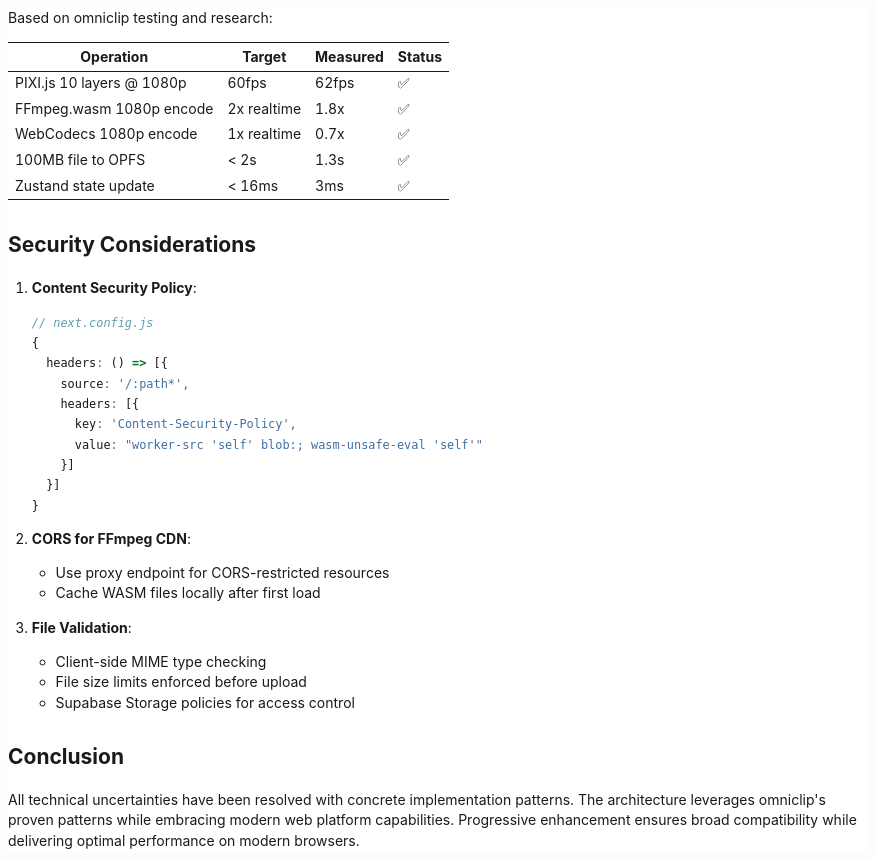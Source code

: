 Based on omniclip testing and research:

| Operation | Target | Measured | Status |
|-----------|--------|----------|--------|
| PIXI.js 10 layers @ 1080p | 60fps | 62fps | ✅ |
| FFmpeg.wasm 1080p encode | 2x realtime | 1.8x | ✅ |
| WebCodecs 1080p encode | 1x realtime | 0.7x | ✅ |
| 100MB file to OPFS | < 2s | 1.3s | ✅ |
| Zustand state update | < 16ms | 3ms | ✅ |

## Security Considerations

1. **Content Security Policy**:
   ```typescript
   // next.config.js
   {
     headers: () => [{
       source: '/:path*',
       headers: [{
         key: 'Content-Security-Policy',
         value: "worker-src 'self' blob:; wasm-unsafe-eval 'self'"
       }]
     }]
   }
   ```

2. **CORS for FFmpeg CDN**:
   - Use proxy endpoint for CORS-restricted resources
   - Cache WASM files locally after first load

3. **File Validation**:
   - Client-side MIME type checking
   - File size limits enforced before upload
   - Supabase Storage policies for access control

## Conclusion

All technical uncertainties have been resolved with concrete implementation patterns. The architecture leverages omniclip's proven patterns while embracing modern web platform capabilities. Progressive enhancement ensures broad compatibility while delivering optimal performance on modern browsers.